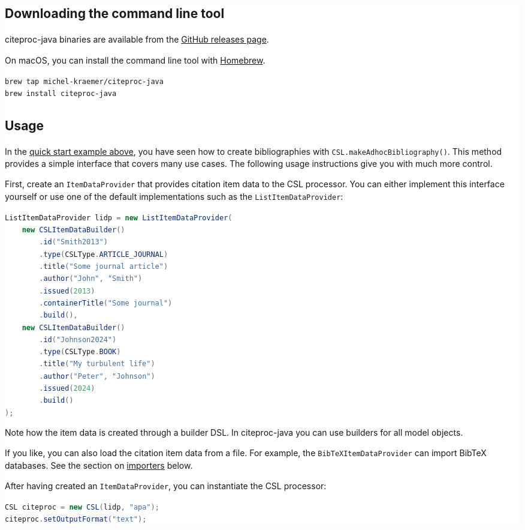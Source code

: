 Downloading the command line tool
---------------------------------

citeproc-java binaries are available from the [GitHub releases page](https://github.com/michel-kraemer/citeproc-java/releases).

On macOS, you can install the command line tool with [Homebrew](http://brew.sh/).

```sh
brew tap michel-kraemer/citeproc-java
brew install citeproc-java
```

Usage
-----

In the [quick start example above](#quick-start), you have seen how to create bibliographies with `CSL.makeAdhocBibliography()`. This method provides a simple interface that covers many use cases. The following usage instructions give you with much more control.

First, create an `ItemDataProvider` that provides citation item data to the CSL processor. You can either implement this interface yourself or use one of the default implementations such as the `ListItemDataProvider`:

```java
ListItemDataProvider lidp = new ListItemDataProvider(
    new CSLItemDataBuilder()
      	.id("Smith2013")
      	.type(CSLType.ARTICLE_JOURNAL)
      	.title("Some journal article")
      	.author("John", "Smith")
      	.issued(2013)
      	.containerTitle("Some journal")
      	.build(),
    new CSLItemDataBuilder()
        .id("Johnson2024")
        .type(CSLType.BOOK)
        .title("My turbulent life")
        .author("Peter", "Johnson")
        .issued(2024)
        .build()
);
```

Note how the item data is created through a builder DSL. In citeproc-java you can use builders for all model objects.

If you like, you can also load the citation item data from a file. For example, the `BibTeXItemDataProvider` can import BibTeX databases. See the section on [importers](#importers) below.

After having created an `ItemDataProvider`, you can instantiate the CSL processor:

```java
CSL citeproc = new CSL(lidp, "apa");
citeproc.setOutputFormat("text");
```
